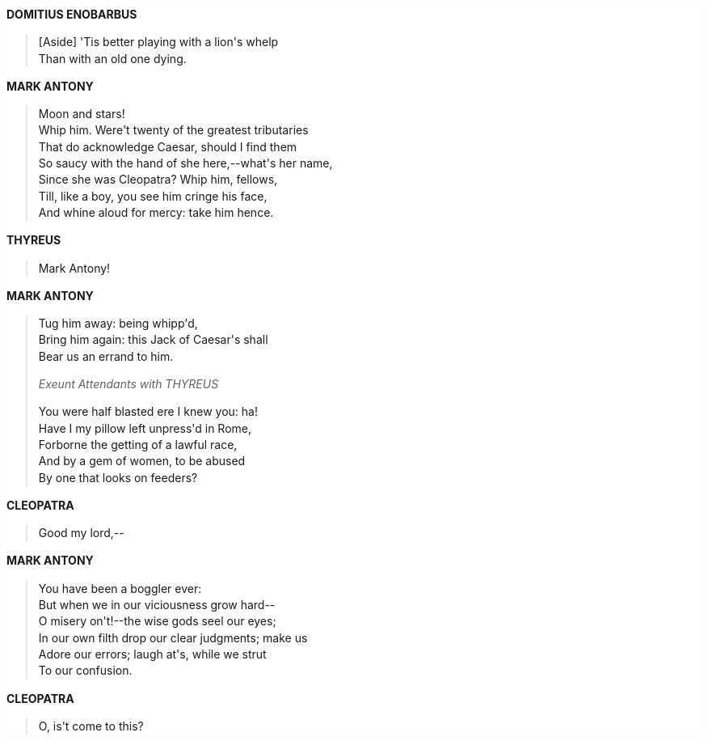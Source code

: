 <A NAME=speech39><b>DOMITIUS ENOBARBUS</b></a>
<blockquote>
<A NAME=117>[Aside]  'Tis better playing with a lion's whelp</A><br>
<A NAME=118>Than with an old one dying.</A><br>
</blockquote>

<A NAME=speech40><b>MARK ANTONY</b></a>
<blockquote>
<A NAME=119>Moon and stars!</A><br>
<A NAME=120>Whip him. Were't twenty of the greatest tributaries</A><br>
<A NAME=121>That do acknowledge Caesar, should I find them</A><br>
<A NAME=122>So saucy with the hand of she here,--what's her name,</A><br>
<A NAME=123>Since she was Cleopatra? Whip him, fellows,</A><br>
<A NAME=124>Till, like a boy, you see him cringe his face,</A><br>
<A NAME=125>And whine aloud for mercy: take him hence.</A><br>
</blockquote>

<A NAME=speech41><b>THYREUS</b></a>
<blockquote>
<A NAME=126>Mark Antony!</A><br>
</blockquote>

<A NAME=speech42><b>MARK ANTONY</b></a>
<blockquote>
<A NAME=127>                  Tug him away: being whipp'd,</A><br>
<A NAME=128>Bring him again: this Jack of Caesar's shall</A><br>
<A NAME=129>Bear us an errand to him.</A><br>
<p><i>Exeunt Attendants with THYREUS</i></p>
<A NAME=130>You were half blasted ere I knew you: ha!</A><br>
<A NAME=131>Have I my pillow left unpress'd in Rome,</A><br>
<A NAME=132>Forborne the getting of a lawful race,</A><br>
<A NAME=133>And by a gem of women, to be abused</A><br>
<A NAME=134>By one that looks on feeders?</A><br>
</blockquote>

<A NAME=speech43><b>CLEOPATRA</b></a>
<blockquote>
<A NAME=135>Good my lord,--</A><br>
</blockquote>

<A NAME=speech44><b>MARK ANTONY</b></a>
<blockquote>
<A NAME=136>You have been a boggler ever:</A><br>
<A NAME=137>But when we in our viciousness grow hard--</A><br>
<A NAME=138>O misery on't!--the wise gods seel our eyes;</A><br>
<A NAME=139>In our own filth drop our clear judgments; make us</A><br>
<A NAME=140>Adore our errors; laugh at's, while we strut</A><br>
<A NAME=141>To our confusion.</A><br>
</blockquote>

<A NAME=speech45><b>CLEOPATRA</b></a>
<blockquote>
<A NAME=142>                  O, is't come to this?</A><br>
</blockquote>

